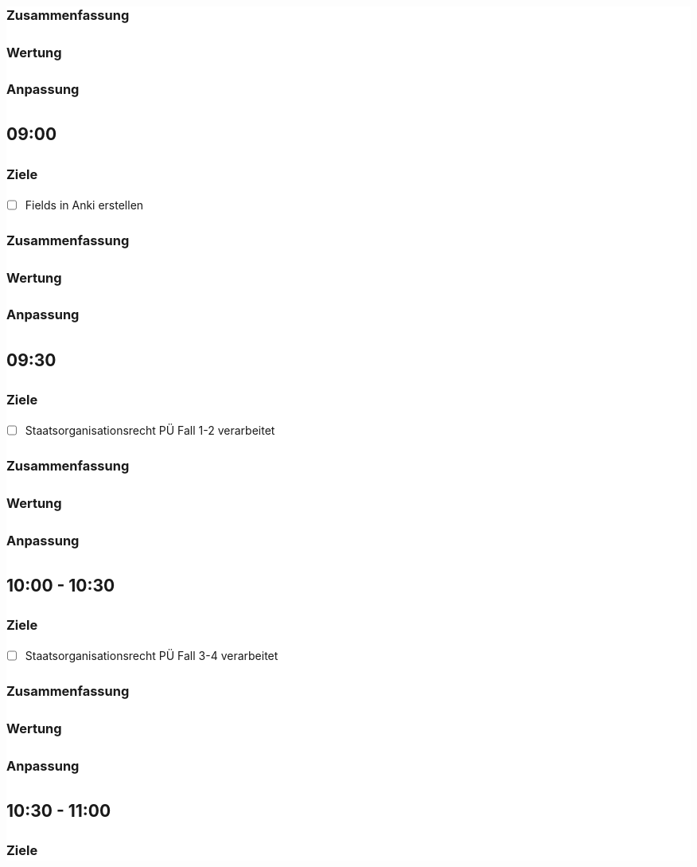 ### Zusammenfassung

### Wertung

### Anpassung

## 09:00

### Ziele

- [ ] Fields in Anki erstellen

### Zusammenfassung

### Wertung

### Anpassung

## 09:30

### Ziele

- [ ] Staatsorganisationsrecht PÜ Fall 1-2 verarbeitet

### Zusammenfassung

### Wertung

### Anpassung

## 10:00 - 10:30

### Ziele

- [ ] Staatsorganisationsrecht PÜ Fall 3-4 verarbeitet

### Zusammenfassung

### Wertung

### Anpassung

## 10:30 - 11:00

### Ziele
